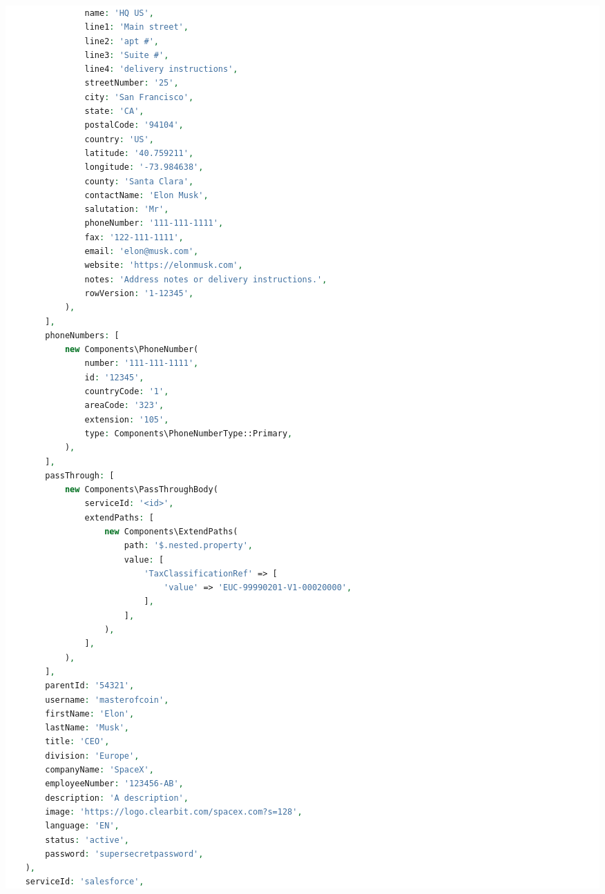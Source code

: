 ```php
                name: 'HQ US',
                line1: 'Main street',
                line2: 'apt #',
                line3: 'Suite #',
                line4: 'delivery instructions',
                streetNumber: '25',
                city: 'San Francisco',
                state: 'CA',
                postalCode: '94104',
                country: 'US',
                latitude: '40.759211',
                longitude: '-73.984638',
                county: 'Santa Clara',
                contactName: 'Elon Musk',
                salutation: 'Mr',
                phoneNumber: '111-111-1111',
                fax: '122-111-1111',
                email: 'elon@musk.com',
                website: 'https://elonmusk.com',
                notes: 'Address notes or delivery instructions.',
                rowVersion: '1-12345',
            ),
        ],
        phoneNumbers: [
            new Components\PhoneNumber(
                number: '111-111-1111',
                id: '12345',
                countryCode: '1',
                areaCode: '323',
                extension: '105',
                type: Components\PhoneNumberType::Primary,
            ),
        ],
        passThrough: [
            new Components\PassThroughBody(
                serviceId: '<id>',
                extendPaths: [
                    new Components\ExtendPaths(
                        path: '$.nested.property',
                        value: [
                            'TaxClassificationRef' => [
                                'value' => 'EUC-99990201-V1-00020000',
                            ],
                        ],
                    ),
                ],
            ),
        ],
        parentId: '54321',
        username: 'masterofcoin',
        firstName: 'Elon',
        lastName: 'Musk',
        title: 'CEO',
        division: 'Europe',
        companyName: 'SpaceX',
        employeeNumber: '123456-AB',
        description: 'A description',
        image: 'https://logo.clearbit.com/spacex.com?s=128',
        language: 'EN',
        status: 'active',
        password: 'supersecretpassword',
    ),
    serviceId: 'salesforce',
```